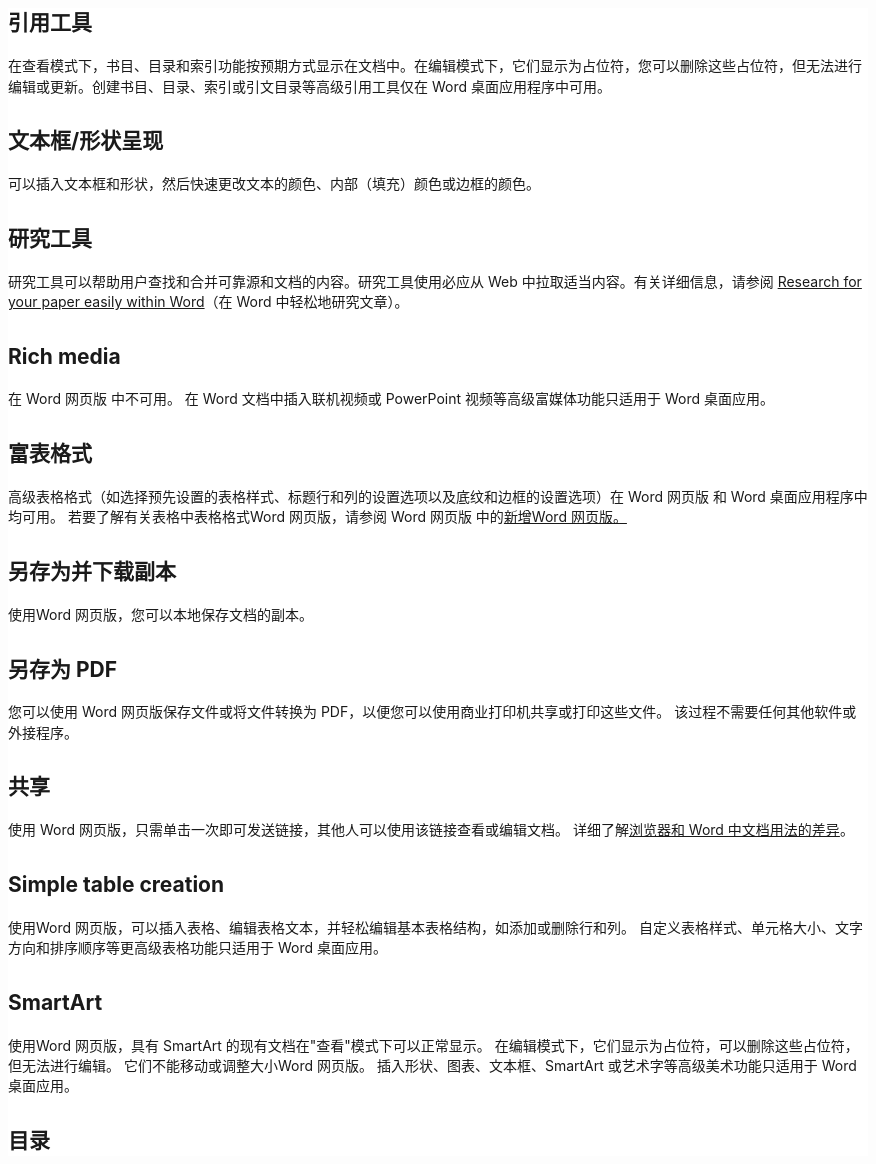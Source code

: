 ## <a name="reference-tools"></a>引用工具

在查看模式下，书目、目录和索引功能按预期方式显示在文档中。在编辑模式下，它们显示为占位符，您可以删除这些占位符，但无法进行编辑或更新。创建书目、目录、索引或引文目录等高级引用工具仅在 Word 桌面应用程序中可用。
  
## <a name="rendering-of-text-boxesshapes"></a>文本框/形状呈现

可以插入文本框和形状，然后快速更改文本的颜色、内部（填充）颜色或边框的颜色。
  
## <a name="researcher"></a>研究工具

研究工具可以帮助用户查找和合并可靠源和文档的内容。研究工具使用必应从 Web 中拉取适当内容。有关详细信息，请参阅 [Research for your paper easily within Word](https://go.microsoft.com/fwlink/?linkid=839490)（在 Word 中轻松地研究文章）。
  
## <a name="rich-media"></a>Rich media

在 Word 网页版 中不可用。 在 Word 文档中插入联机视频或 PowerPoint 视频等高级富媒体功能只适用于 Word 桌面应用。 
  
## <a name="rich-table-formatting"></a>富表格式

高级表格格式（如选择预先设置的表格样式、标题行和列的设置选项以及底纹和边框的设置选项）在 Word 网页版 和 Word 桌面应用程序中均可用。 若要了解有关表格中表格格式Word 网页版，请参阅 Word 网页版 中的[新增Word 网页版。](https://go.microsoft.com/fwlink/?LinkId=389520)
  
## <a name="save-as-and-download-a-copy"></a>另存为并下载副本

使用Word 网页版，您可以本地保存文档的副本。
  
## <a name="save-as-pdf"></a>另存为 PDF

您可以使用 Word 网页版保存文件或将文件转换为 PDF，以便您可以使用商业打印机共享或打印这些文件。 该过程不需要任何其他软件或外接程序。
  
## <a name="share"></a>共享

使用 Word 网页版，只需单击一次即可发送链接，其他人可以使用该链接查看或编辑文档。 详细了解[浏览器和 Word 中文档用法的差异](https://go.microsoft.com/fwlink/p/?LinkId=271859)。
  
## <a name="simple-table-creation"></a>Simple table creation

使用Word 网页版，可以插入表格、编辑表格文本，并轻松编辑基本表格结构，如添加或删除行和列。 自定义表格样式、单元格大小、文字方向和排序顺序等更高级表格功能只适用于 Word 桌面应用。
  
## <a name="smartart"></a>SmartArt

使用Word 网页版，具有 SmartArt 的现有文档在"查看"模式下可以正常显示。 在编辑模式下，它们显示为占位符，可以删除这些占位符，但无法进行编辑。 它们不能移动或调整大小Word 网页版。 插入形状、图表、文本框、SmartArt 或艺术字等高级美术功能只适用于 Word 桌面应用。
  
## <a name="table-of-contents"></a>目录
